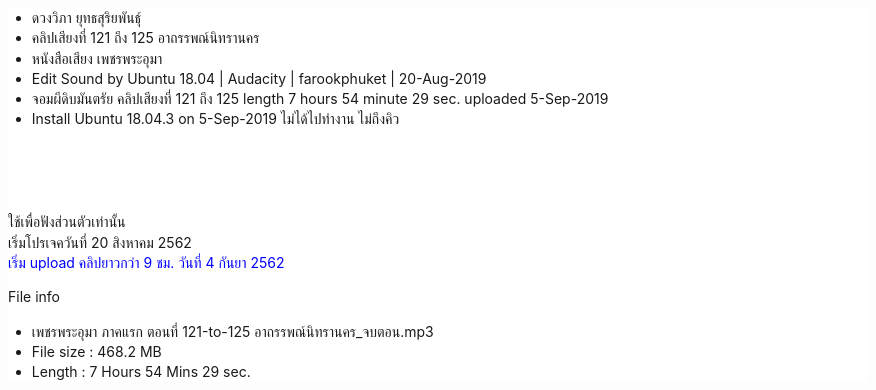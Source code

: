   <ul>
  <li>
  ดวงวิภา  ยุทธสุริยพันธุ์
  </li>
  <li>
  คลิปเสียงที่ 121 ถึง 125 อาถรรพณ์นิทรานคร
  </li>
  <li>
  หนังสือเสียง เพชรพระอุมา
  </li>
  <li>
  Edit Sound by Ubuntu 18.04 | Audacity | farookphuket | 20-Aug-2019
  </li>
  <li>
  จอมผีดิบมันตรัย คลิปเสียงที่ 121 ถึง 125   length 7 hours 54 minute 29 sec. uploaded 5-Sep-2019
  </li>
  <li>
  Install Ubuntu 18.04.3 on 5-Sep-2019 ไม่ได้ไปทำงาน ไม่ถึงคิว
  </li>
  </ul>
  <p>&nbsp;</p>
  <p>&nbsp;</p>
  <p>
  ใช้เพื่อฟังส่วนตัวเท่านั้น <br />
  เริ่มโปรเจควันที่ 20 สิงหาคม 2562 <br />
  <span style="color:blue">
  เริ่ม upload คลิปยาวกว่า 9 ชม. วันที่ 4 กันยา 2562
  </span>
  </p>
  <p>File info</p>
  <ul>
  <li>เพชรพระอุมา ภาคแรก ตอนที่ 121-to-125 อาถรรพณ์นิทรานคร_จบตอน.mp3</li>
  <li>File size : 468.2 MB</li>
  <li>Length : 7 Hours 54 Mins 29 sec.</li>
  </ul>

  </div>







